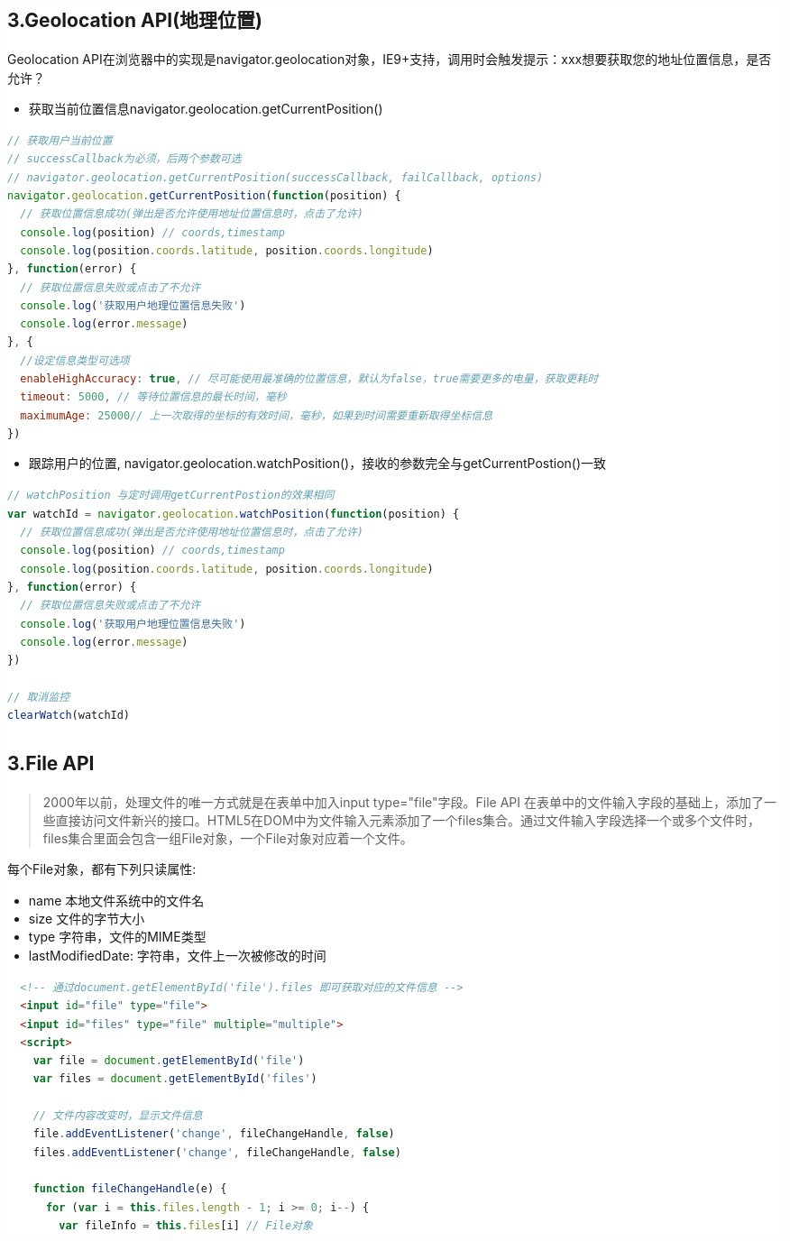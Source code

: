 ## 3.Geolocation API(地理位置)
Geolocation API在浏览器中的实现是navigator.geolocation对象，IE9+支持，调用时会触发提示：xxx想要获取您的地址位置信息，是否允许？
- 获取当前位置信息navigator.geolocation.getCurrentPosition()
```js
// 获取用户当前位置
// successCallback为必须，后两个参数可选
// navigator.geolocation.getCurrentPosition(successCallback, failCallback, options)
navigator.geolocation.getCurrentPosition(function(position) {
  // 获取位置信息成功(弹出是否允许使用地址位置信息时，点击了允许)
  console.log(position) // coords,timestamp
  console.log(position.coords.latitude, position.coords.longitude)
}, function(error) {
  // 获取位置信息失败或点击了不允许
  console.log('获取用户地理位置信息失败')
  console.log(error.message)
}, {
  //设定信息类型可选项
  enableHighAccuracy: true, // 尽可能使用最准确的位置信息，默认为false，true需要更多的电量，获取更耗时
  timeout: 5000, // 等待位置信息的最长时间，毫秒
  maximumAge: 25000// 上一次取得的坐标的有效时间，毫秒，如果到时间需要重新取得坐标信息
})
```
- 跟踪用户的位置, navigator.geolocation.watchPosition()，接收的参数完全与getCurrentPostion()一致
```js
// watchPosition 与定时调用getCurrentPostion的效果相同
var watchId = navigator.geolocation.watchPosition(function(position) {
  // 获取位置信息成功(弹出是否允许使用地址位置信息时，点击了允许)
  console.log(position) // coords,timestamp
  console.log(position.coords.latitude, position.coords.longitude)
}, function(error) {
  // 获取位置信息失败或点击了不允许
  console.log('获取用户地理位置信息失败')
  console.log(error.message)
})

// 取消监控
clearWatch(watchId)
 ```

## 3.File API
> 2000年以前，处理文件的唯一方式就是在表单中加入input type="file"字段。File API 在表单中的文件输入字段的基础上，添加了一些直接访问文件新兴的接口。HTML5在DOM中为文件输入元素添加了一个files集合。通过文件输入字段选择一个或多个文件时，files集合里面会包含一组File对象，一个File对象对应着一个文件。

每个File对象，都有下列只读属性:
- name 本地文件系统中的文件名
- size 文件的字节大小
- type 字符串，文件的MIME类型
- lastModifiedDate: 字符串，文件上一次被修改的时间

```html
  <!-- 通过document.getElementById('file').files 即可获取对应的文件信息 -->
  <input id="file" type="file">
  <input id="files" type="file" multiple="multiple">
  <script>
    var file = document.getElementById('file')
    var files = document.getElementById('files')

    // 文件内容改变时，显示文件信息
    file.addEventListener('change', fileChangeHandle, false)
    files.addEventListener('change', fileChangeHandle, false)

    function fileChangeHandle(e) {
      for (var i = this.files.length - 1; i >= 0; i--) {
        var fileInfo = this.files[i] // File对象
```